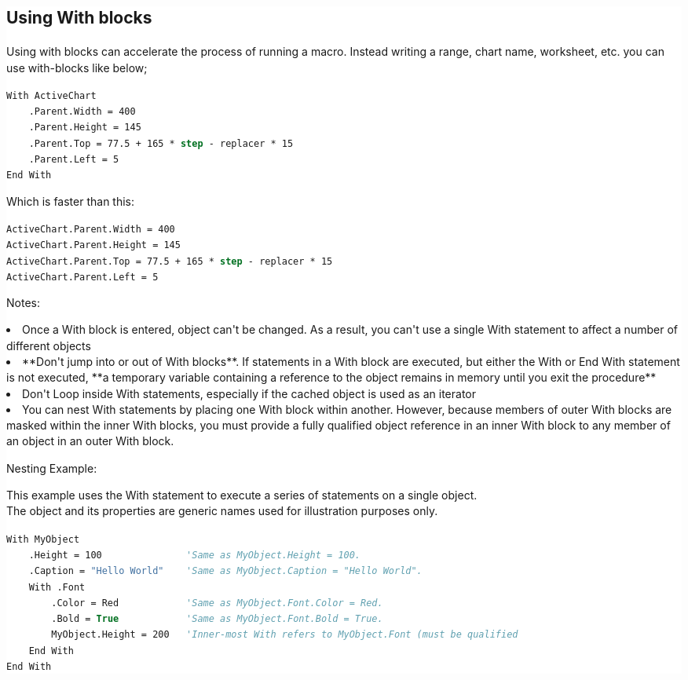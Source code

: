 

## Using With blocks


Using with blocks can accelerate the process of running a macro. Instead writing a range, chart name, worksheet, etc. you can use with-blocks like below;

```vb
With ActiveChart
    .Parent.Width = 400
    .Parent.Height = 145
    .Parent.Top = 77.5 + 165 * step - replacer * 15
    .Parent.Left = 5
End With 

```

Which is faster than this:

```vb
ActiveChart.Parent.Width = 400
ActiveChart.Parent.Height = 145
ActiveChart.Parent.Top = 77.5 + 165 * step - replacer * 15
ActiveChart.Parent.Left = 5

```

Notes:

<li>
Once a With block is entered, object can't be changed. As a result, you can't use a single With statement to affect a number of different objects
</li>
<li>
**Don't jump into or out of With blocks**. If statements in a With block are executed, but either the With or End With statement is not executed, **a temporary variable containing a reference to the object remains in memory until you exit the procedure**
</li>
<li>
Don't Loop inside With statements, especially if the cached object is used as an iterator
</li>
<li>
You can nest With statements by placing one With block within another. However, because members of outer With blocks are masked within the inner With blocks, you must provide a fully qualified object reference in an inner With block to any member of an object in an outer With block.
</li>

Nesting Example:

This example uses the With statement to execute a series of statements on a single object.<br />
The object and its properties are generic names used for illustration purposes only.

```vb
With MyObject 
    .Height = 100               'Same as MyObject.Height = 100. 
    .Caption = "Hello World"    'Same as MyObject.Caption = "Hello World". 
    With .Font 
        .Color = Red            'Same as MyObject.Font.Color = Red. 
        .Bold = True            'Same as MyObject.Font.Bold = True. 
        MyObject.Height = 200   'Inner-most With refers to MyObject.Font (must be qualified
    End With
End With

```

